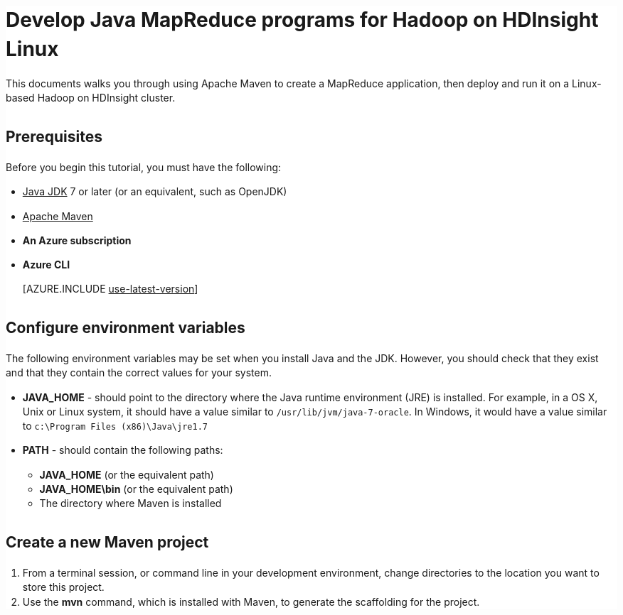 <properties
    pageTitle="Develop Java MapReduce programs for Linux-based HDInsight | Azure"
    description="Learn how to develop Java MapReduce programs and deploy them to Linux-based HDInsight."
    services="hdinsight"
    editor="cgronlun"
    manager="jhubbard"
    author="Blackmist"
    documentationcenter=""
    tags="azure-portal" />
<tags
    ms.assetid="9ee6384c-cb61-4087-8273-fb53fa27c1c3"
    ms.service="hdinsight"
    ms.workload="big-data"
    ms.tgt_pltfrm="na"
    ms.devlang="Java"
    ms.topic="article"
    ms.date="10/11/2016"
    wacn.date=""
    ms.author="larryfr" />

# Develop Java MapReduce programs for Hadoop on HDInsight Linux
This documents walks you through using Apache Maven to create a MapReduce application, then deploy and run it on a Linux-based Hadoop on HDInsight cluster.

## <a name="prerequisites"></a>Prerequisites
Before you begin this tutorial, you must have the following:

* [Java JDK](http://www.oracle.com/technetwork/java/javase/downloads/) 7 or later (or an equivalent, such as OpenJDK)
* [Apache Maven](http://maven.apache.org/)
* **An Azure subscription**
* **Azure CLI**
  
    [AZURE.INCLUDE [use-latest-version](../../includes/hdinsight-use-latest-cli.md)]

## Configure environment variables
The following environment variables may be set when you install Java and the JDK. However, you should check that they exist and that they contain the correct values for your system.

* **JAVA_HOME** - should point to the directory where the Java runtime environment (JRE) is installed. For example, in a OS X, Unix or Linux system, it should have a value similar to `/usr/lib/jvm/java-7-oracle`. In Windows, it would have a value similar to `c:\Program Files (x86)\Java\jre1.7`
* **PATH** - should contain the following paths:
  
  * **JAVA_HOME** (or the equivalent path)
  * **JAVA_HOME\bin** (or the equivalent path)
  * The directory where Maven is installed

## Create a new Maven project
1. From a terminal session, or command line in your development environment, change directories to the location you want to store this project.
2. Use the **mvn** command, which is installed with Maven, to generate the scaffolding for the project.
   